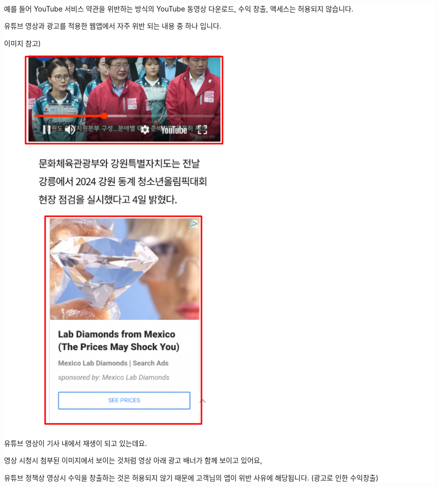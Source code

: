 예를 들어 YouTube 서비스 약관을 위반하는 방식의 YouTube 동영상 다운로드, 수익 창출, 액세스는 허용되지 않습니다.

유튜브 영상과 광고를 적용한 웹앱에서 자주 위반 되는 내용 중 하나 입니다.

이미지 참고)

<div align="left">

<figure><img src="../../.gitbook/assets/유튜브영상정책.png" alt=""><figcaption></figcaption></figure>

</div>

유튜브 영상이 기사 내에서 재생이 되고 있는데요.

영상 시청시 첨부된 이미지에서 보이는 것처럼 영상 아래 광고 배너가 함께 보이고 있어요,

유튜브 정책상 영상시 수익을 창출하는 것은 허용되지 않기 때문에 고객님의 앱이 위반 사유에 해당됩니다. (광고로 인한 수익창출)
